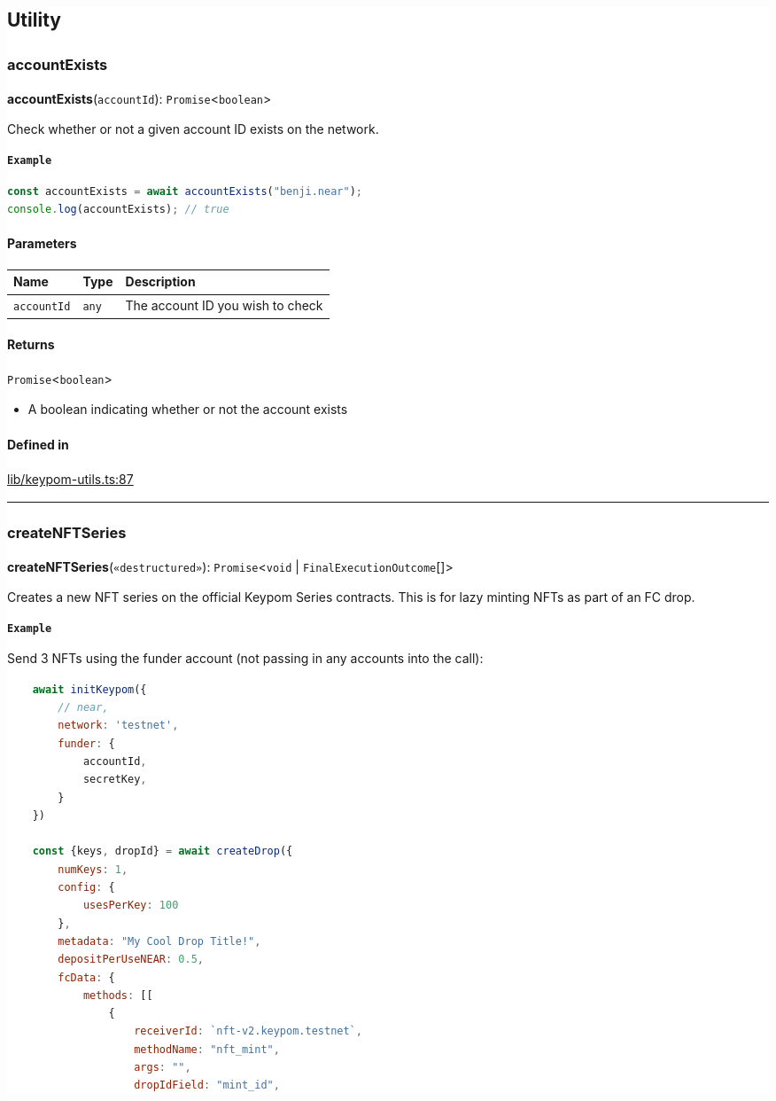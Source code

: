 ## Utility

### accountExists

**accountExists**(`accountId`): `Promise`<`boolean`\>

Check whether or not a given account ID exists on the network.

**`Example`**

```js
const accountExists = await accountExists("benji.near");
console.log(accountExists); // true
```

#### Parameters

| Name | Type | Description |
| :------ | :------ | :------ |
| `accountId` | `any` | The account ID you wish to check |

#### Returns

`Promise`<`boolean`\>

- A boolean indicating whether or not the account exists

#### Defined in

[lib/keypom-utils.ts:87](https://github.com/keypom/keypom-js/blob/68bf90396/packages/core/src/lib/keypom-utils.ts#L87)

___

### createNFTSeries

**createNFTSeries**(`«destructured»`): `Promise`<`void` \| `FinalExecutionOutcome`[]\>

Creates a new NFT series on the official Keypom Series contracts. This is for lazy minting NFTs as part of an FC drop.

**`Example`**

Send 3 NFTs using the funder account (not passing in any accounts into the call):
```js
	await initKeypom({
		// near,
		network: 'testnet',
		funder: {
			accountId,
			secretKey,
		}
	})

	const {keys, dropId} = await createDrop({
		numKeys: 1,
		config: {
			usesPerKey: 100
		},
		metadata: "My Cool Drop Title!",
		depositPerUseNEAR: 0.5,
		fcData: {
			methods: [[
				{
					receiverId: `nft-v2.keypom.testnet`,
					methodName: "nft_mint",
					args: "",
					dropIdField: "mint_id",
```